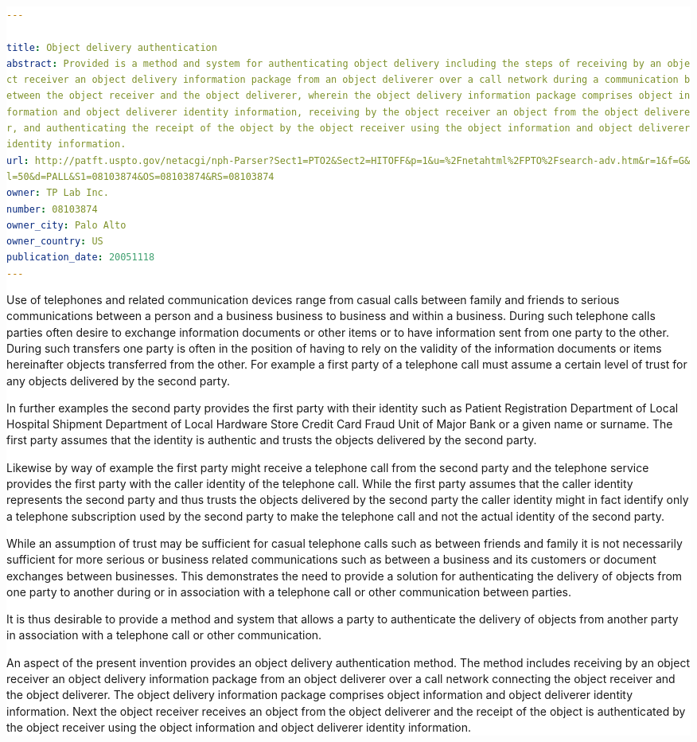 ```yaml
---

title: Object delivery authentication
abstract: Provided is a method and system for authenticating object delivery including the steps of receiving by an object receiver an object delivery information package from an object deliverer over a call network during a communication between the object receiver and the object deliverer, wherein the object delivery information package comprises object information and object deliverer identity information, receiving by the object receiver an object from the object deliverer, and authenticating the receipt of the object by the object receiver using the object information and object deliverer identity information.
url: http://patft.uspto.gov/netacgi/nph-Parser?Sect1=PTO2&Sect2=HITOFF&p=1&u=%2Fnetahtml%2FPTO%2Fsearch-adv.htm&r=1&f=G&l=50&d=PALL&S1=08103874&OS=08103874&RS=08103874
owner: TP Lab Inc.
number: 08103874
owner_city: Palo Alto
owner_country: US
publication_date: 20051118
---
```

Use of telephones and related communication devices range from casual calls between family and friends to serious communications between a person and a business business to business and within a business. During such telephone calls parties often desire to exchange information documents or other items or to have information sent from one party to the other. During such transfers one party is often in the position of having to rely on the validity of the information documents or items hereinafter objects transferred from the other. For example a first party of a telephone call must assume a certain level of trust for any objects delivered by the second party.

In further examples the second party provides the first party with their identity such as Patient Registration Department of Local Hospital Shipment Department of Local Hardware Store Credit Card Fraud Unit of Major Bank or a given name or surname. The first party assumes that the identity is authentic and trusts the objects delivered by the second party.

Likewise by way of example the first party might receive a telephone call from the second party and the telephone service provides the first party with the caller identity of the telephone call. While the first party assumes that the caller identity represents the second party and thus trusts the objects delivered by the second party the caller identity might in fact identify only a telephone subscription used by the second party to make the telephone call and not the actual identity of the second party.

While an assumption of trust may be sufficient for casual telephone calls such as between friends and family it is not necessarily sufficient for more serious or business related communications such as between a business and its customers or document exchanges between businesses. This demonstrates the need to provide a solution for authenticating the delivery of objects from one party to another during or in association with a telephone call or other communication between parties.

It is thus desirable to provide a method and system that allows a party to authenticate the delivery of objects from another party in association with a telephone call or other communication.

An aspect of the present invention provides an object delivery authentication method. The method includes receiving by an object receiver an object delivery information package from an object deliverer over a call network connecting the object receiver and the object deliverer. The object delivery information package comprises object information and object deliverer identity information. Next the object receiver receives an object from the object deliverer and the receipt of the object is authenticated by the object receiver using the object information and object deliverer identity information.
